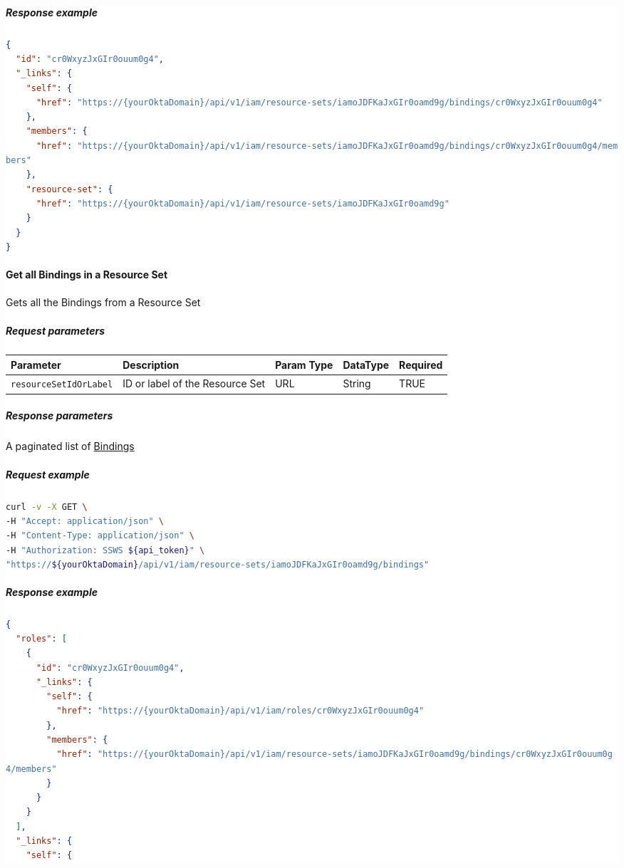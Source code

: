 ##### Response example

```json
{
  "id": "cr0WxyzJxGIr0ouum0g4",
  "_links": {
    "self": {
      "href": "https://{yourOktaDomain}/api/v1/iam/resource-sets/iamoJDFKaJxGIr0oamd9g/bindings/cr0WxyzJxGIr0ouum0g4"
    },
    "members": {
      "href": "https://{yourOktaDomain}/api/v1/iam/resource-sets/iamoJDFKaJxGIr0oamd9g/bindings/cr0WxyzJxGIr0ouum0g4/members"
    },
    "resource-set": {
      "href": "https://{yourOktaDomain}/api/v1/iam/resource-sets/iamoJDFKaJxGIr0oamd9g"
    }
  }
}
```

#### Get all Bindings in a Resource Set

<ApiOperation method="get" url="/api/v1/iam/resource-sets/${resourceSetIdOrLabel}/bindings" />

Gets all the Bindings from a Resource Set

##### Request parameters

| Parameter      | Description                             | Param Type   | DataType     | Required |
| :------------- |:----------------------------------------| :----------- | :----------- | :------- |
| `resourceSetIdOrLabel`  | ID or label of the Resource Set  | URL          | String       | TRUE     |

##### Response parameters

A paginated list of [Bindings](#binding-object)

##### Request example

```bash
curl -v -X GET \
-H "Accept: application/json" \
-H "Content-Type: application/json" \
-H "Authorization: SSWS ${api_token}" \
"https://${yourOktaDomain}/api/v1/iam/resource-sets/iamoJDFKaJxGIr0oamd9g/bindings"
```

##### Response example

```json
{
  "roles": [
    {
      "id": "cr0WxyzJxGIr0ouum0g4",
      "_links": {
        "self": {
          "href": "https://{yourOktaDomain}/api/v1/iam/roles/cr0WxyzJxGIr0ouum0g4"
        },
        "members": {
          "href": "https://{yourOktaDomain}/api/v1/iam/resource-sets/iamoJDFKaJxGIr0oamd9g/bindings/cr0WxyzJxGIr0ouum0g4/members"
        }
      }
    }
  ],
  "_links": {
    "self": {
```